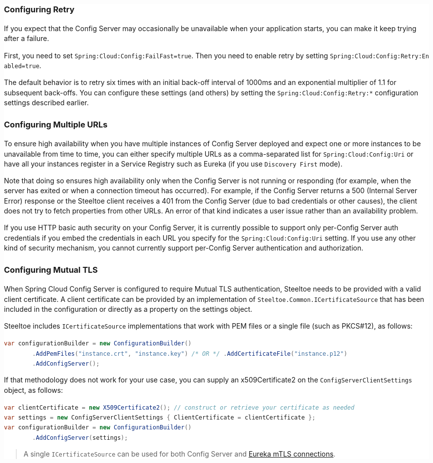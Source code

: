 ### Configuring Retry

If you expect that the Config Server may occasionally be unavailable when your application starts, you can make it keep trying after a failure.

First, you need to set `Spring:Cloud:Config:FailFast=true`. Then you need to enable retry by setting `Spring:Cloud:Config:Retry:Enabled=true`.

The default behavior is to retry six times with an initial back-off interval of 1000ms and an exponential multiplier of 1.1 for subsequent back-offs. You can configure these settings (and others) by setting the `Spring:Cloud:Config:Retry:*` configuration settings described earlier.

### Configuring Multiple URLs

To ensure high availability when you have multiple instances of Config Server deployed and expect one or more instances to be unavailable from time to time, you can either specify multiple URLs as a comma-separated list for `Spring:Cloud:Config:Uri` or have all your instances register in a Service Registry such as Eureka (if you use `Discovery First` mode).

Note that doing so ensures high availability only when the Config Server is not running or responding (for example, when the server has exited or when a connection timeout has occurred). For example, if the Config Server returns a 500 (Internal Server Error) response or the Steeltoe client receives a 401 from the Config Server (due to bad credentials or other causes), the client does not try to fetch properties from other URLs. An error of that kind indicates a user issue rather than an availability problem.

If you use HTTP basic auth security on your Config Server, it is currently possible to support only per-Config Server auth credentials if you embed the credentials in each URL you specify for the `Spring:Cloud:Config:Uri` setting. If you use any other kind of security mechanism, you cannot currently support per-Config Server authentication and authorization.

### Configuring Mutual TLS

When Spring Cloud Config Server is configured to require Mutual TLS authentication, Steeltoe needs to be provided with a valid client certificate. A client certificate can be provided by an implementation of `Steeltoe.Common.ICertificateSource` that has been included in the configuration or directly as a property on the settings object.

Steeltoe includes `ICertificateSource` implementations that work with PEM files or a single file (such as PKCS#12), as follows:

```csharp
var configurationBuilder = new ConfigurationBuilder()
        .AddPemFiles("instance.crt", "instance.key") /* OR */ .AddCertificateFile("instance.p12")
        .AddConfigServer();
```

If that methodology does not work for your use case, you can supply an x509Certificate2 on the `ConfigServerClientSettings` object, as follows:

```csharp
var clientCertificate = new X509Certificate2(); // construct or retrieve your certificate as needed
var settings = new ConfigServerClientSettings { ClientCertificate = clientCertificate };
var configurationBuilder = new ConfigurationBuilder()
        .AddConfigServer(settings);
```

>A single `ICertificateSource` can be used for both Config Server and [Eureka mTLS connections](../discovery/netflix-eureka.md#configuring-mutual-tls).
